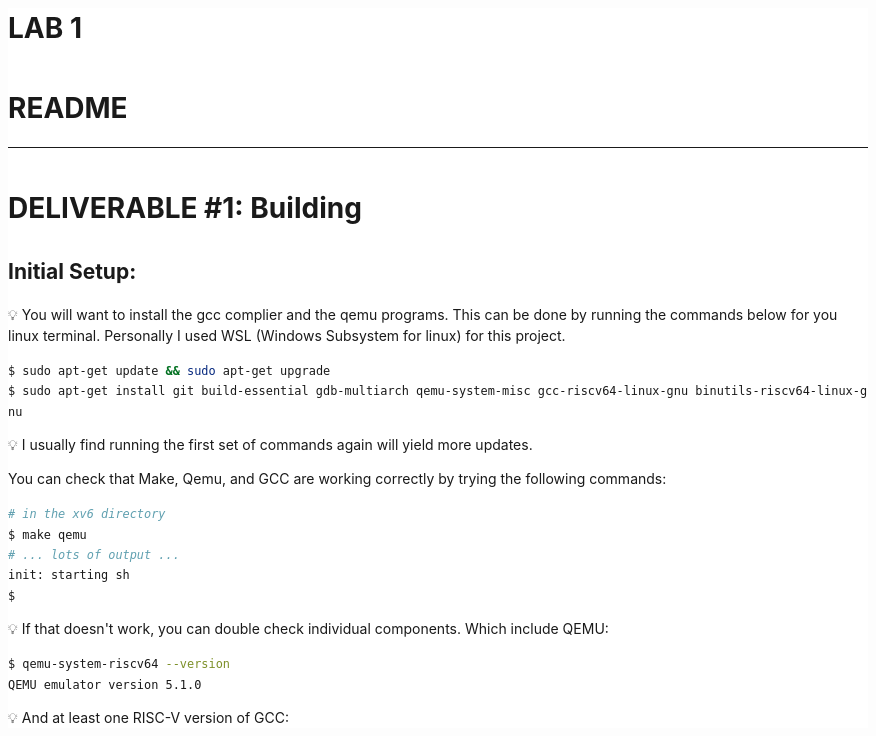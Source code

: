 # LAB 1

# README

---

# DELIVERABLE #1: Building

## Initial Setup:

<aside>
💡 You will want to install the gcc complier and the qemu programs. This can be done by running the commands below for you linux terminal. Personally I used WSL (Windows Subsystem for linux) for this project.

</aside>

```bash
$ sudo apt-get update && sudo apt-get upgrade
$ sudo apt-get install git build-essential gdb-multiarch qemu-system-misc gcc-riscv64-linux-gnu binutils-riscv64-linux-gnu
```

<aside>
💡 I usually find running the first set of commands again will yield more updates.

You can check that Make, Qemu, and GCC are working correctly by trying the following commands:

</aside>

```bash
# in the xv6 directory
$ make qemu
# ... lots of output ...
init: starting sh
$
```

<aside>
💡 If that doesn't work, you can double check individual components. Which include QEMU:

</aside>

```bash
$ qemu-system-riscv64 --version
QEMU emulator version 5.1.0

```

<aside>
💡 And at least one RISC-V version of GCC:

</aside>
